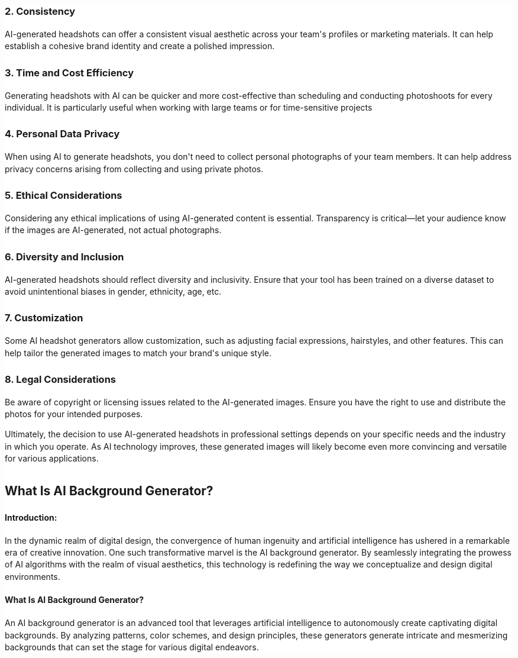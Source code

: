 ### 2\. Consistency

AI-generated headshots can offer a consistent visual aesthetic across your team's profiles or marketing materials. It can help establish a cohesive brand identity and create a polished impression.

### 3\. Time and Cost Efficiency

Generating headshots with AI can be quicker and more cost-effective than scheduling and conducting photoshoots for every individual. It is particularly useful when working with large teams or for time-sensitive projects

### 4\. Personal Data Privacy

When using AI to generate headshots, you don't need to collect personal photographs of your team members. It can help address privacy concerns arising from collecting and using private photos.

### 5\. Ethical Considerations

Considering any ethical implications of using AI-generated content is essential. Transparency is critical—let your audience know if the images are AI-generated, not actual photographs.

### 6\. Diversity and Inclusion

AI-generated headshots should reflect diversity and inclusivity. Ensure that your tool has been trained on a diverse dataset to avoid unintentional biases in gender, ethnicity, age, etc.

### 7\. Customization

Some AI headshot generators allow customization, such as adjusting facial expressions, hairstyles, and other features. This can help tailor the generated images to match your brand's unique style.

### 8\. Legal Considerations

Be aware of copyright or licensing issues related to the AI-generated images. Ensure you have the right to use and distribute the photos for your intended purposes.

Ultimately, the decision to use AI-generated headshots in professional settings depends on your specific needs and the industry in which you operate. As AI technology improves, these generated images will likely become even more convincing and versatile for various applications.

## What Is AI Background Generator?

#### **Introduction:**

In the dynamic realm of digital design, the convergence of human ingenuity and artificial intelligence has ushered in a remarkable era of creative innovation. One such transformative marvel is the AI background generator. By seamlessly integrating the prowess of AI algorithms with the realm of visual aesthetics, this technology is redefining the way we conceptualize and design digital environments.

#### **What Is AI Background Generator?**

An AI background generator is an advanced tool that leverages artificial intelligence to autonomously create captivating digital backgrounds. By analyzing patterns, color schemes, and design principles, these generators generate intricate and mesmerizing backgrounds that can set the stage for various digital endeavors.
